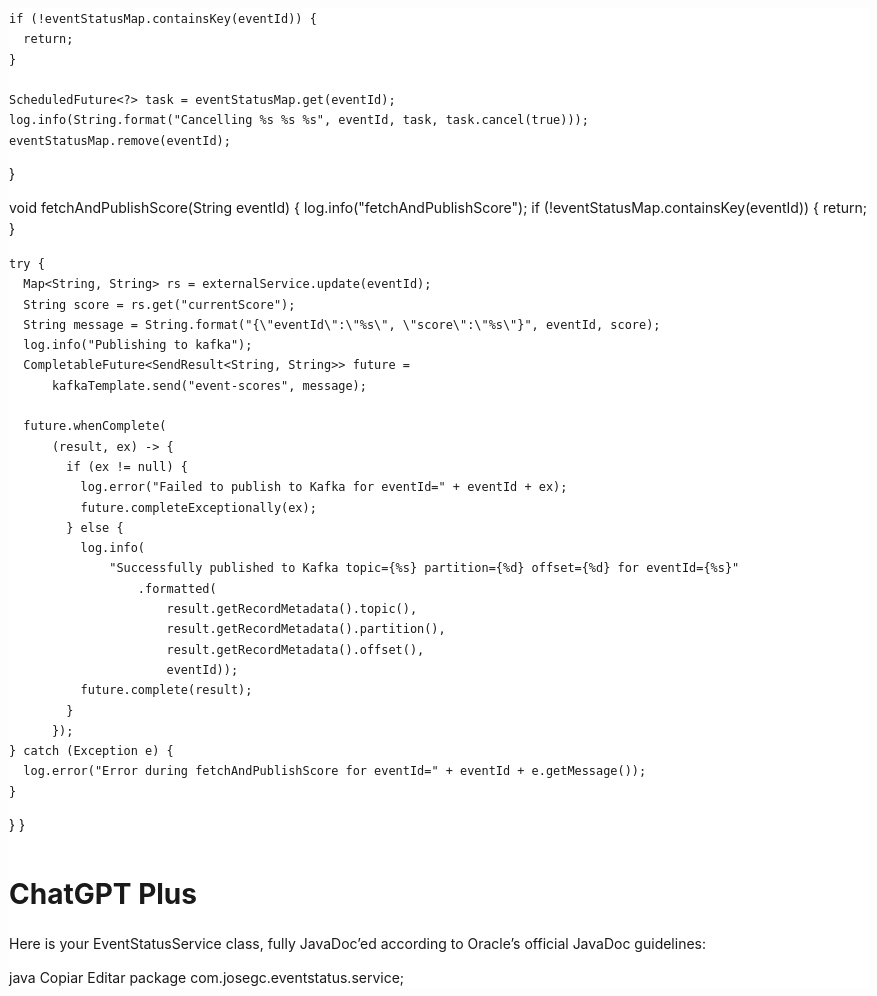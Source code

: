     if (!eventStatusMap.containsKey(eventId)) {
      return;
    }

    ScheduledFuture<?> task = eventStatusMap.get(eventId);
    log.info(String.format("Cancelling %s %s %s", eventId, task, task.cancel(true)));
    eventStatusMap.remove(eventId);
  }

  void fetchAndPublishScore(String eventId) {
    log.info("fetchAndPublishScore");
    if (!eventStatusMap.containsKey(eventId)) {
      return;
    }

    try {
      Map<String, String> rs = externalService.update(eventId);
      String score = rs.get("currentScore");
      String message = String.format("{\"eventId\":\"%s\", \"score\":\"%s\"}", eventId, score);
      log.info("Publishing to kafka");
      CompletableFuture<SendResult<String, String>> future =
          kafkaTemplate.send("event-scores", message);

      future.whenComplete(
          (result, ex) -> {
            if (ex != null) {
              log.error("Failed to publish to Kafka for eventId=" + eventId + ex);
              future.completeExceptionally(ex);
            } else {
              log.info(
                  "Successfully published to Kafka topic={%s} partition={%d} offset={%d} for eventId={%s}"
                      .formatted(
                          result.getRecordMetadata().topic(),
                          result.getRecordMetadata().partition(),
                          result.getRecordMetadata().offset(),
                          eventId));
              future.complete(result);
            }
          });
    } catch (Exception e) {
      log.error("Error during fetchAndPublishScore for eventId=" + eventId + e.getMessage());
    }
  }
}


# ChatGPT Plus
Here is your EventStatusService class, fully JavaDoc’ed according to Oracle’s official JavaDoc guidelines:

java
Copiar
Editar
package com.josegc.eventstatus.service;
